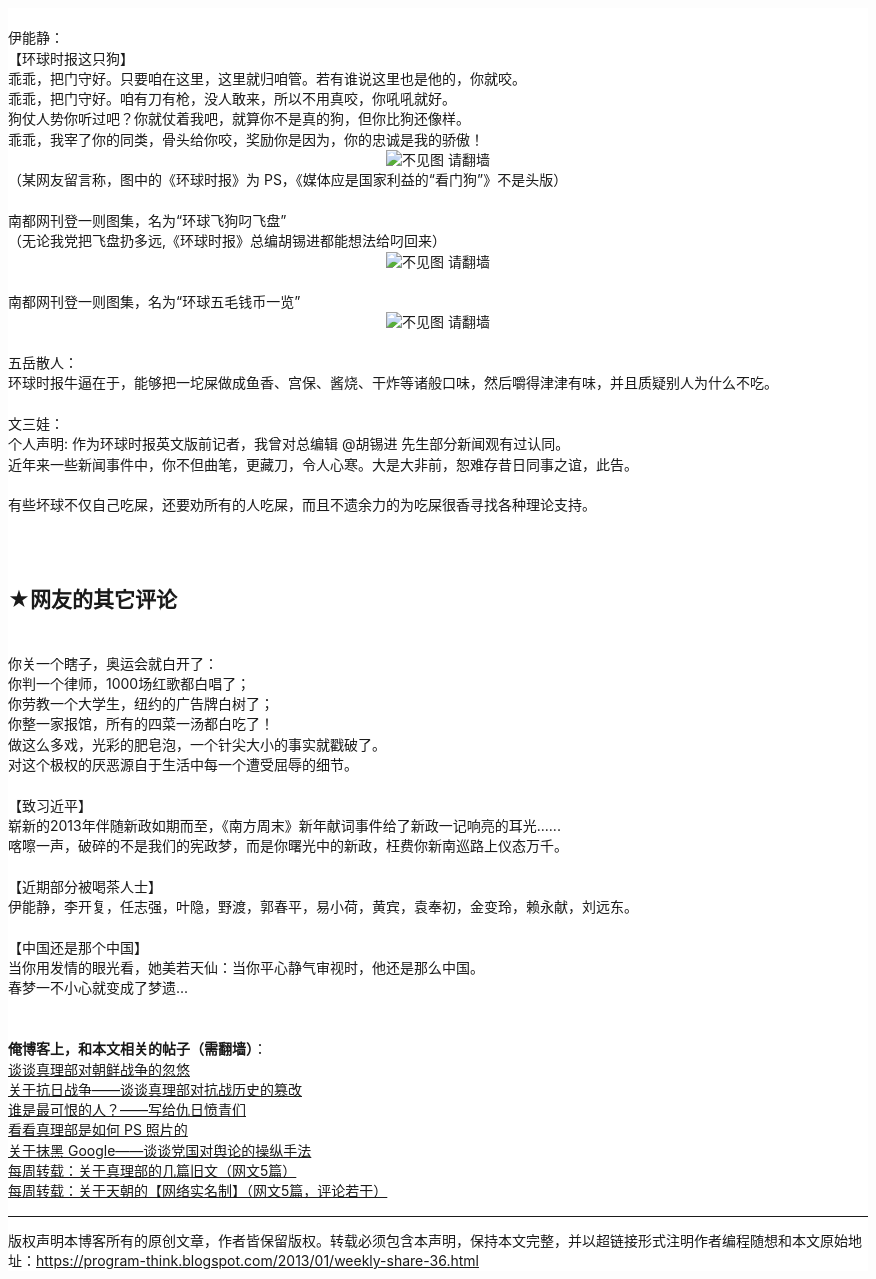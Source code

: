<br/>
伊能静：<br/>
【环球时报这只狗】<br/>
乖乖，把门守好。只要咱在这里，这里就归咱管。若有谁说这里也是他的，你就咬。<br/>
乖乖，把门守好。咱有刀有枪，没人敢来，所以不用真咬，你吼吼就好。<br/>
狗仗人势你听过吧？你就仗着我吧，就算你不是真的狗，但你比狗还像样。<br/>
乖乖，我宰了你的同类，骨头给你咬，奖励你是因为，你的忠诚是我的骄傲！<br/>
<center><img alt="不见图 请翻墙" src="images/8g9wmRaaJPnKENlloiosTSg4WcqMsPbDWsaHfSM4RmcSTXjQqXPvk7_KvAkjPQE3KEE4whRg4MC2GrS7PGHKEZJxwUjCNlYtDes8tmdRjK1Vnudb0o9f9D2lu2I"/></center>（某网友留言称，图中的《环球时报》为 PS，《媒体应是国家利益的“看门狗”》不是头版）<br/>
<br/>
南都网刊登一则图集，名为“环球飞狗叼飞盘”<br/>
（无论我党把飞盘扔多远,《环球时报》总编胡锡进都能想法给叼回来）<br/>
<center><img alt="不见图 请翻墙" src="images/vUHlVWY1UOEHER0D6DFIsEAxzUyh6-99H39brWbry7eT7VTQOVKoeY3I6pyg80k8xeIB36FsTDZg6xo-yQvnY5HICdb89FutU76Z2L6qp47cr20R__4n651HgDo"/></center><br/>
南都网刊登一则图集，名为“环球五毛钱币一览”<br/>
<center><img alt="不见图 请翻墙" src="images/6rs3Ny6uUuBCVdjsu_5sqnisPsSDOmBtXaGBAREsvq4RKs8c3_PneLMDEIqj1kegvSi9n9vfzvP08_087MJI6fbzeFZ_o-uD55wmGfm4AYSTCFxBl7vc1171K1c"/></center><br/>
五岳散人：<br/>
环球时报牛逼在于，能够把一坨屎做成鱼香、宫保、酱烧、干炸等诸般口味，然后嚼得津津有味，并且质疑别人为什么不吃。<br/>
<br/>
文三娃：<br/>
个人声明: 作为环球时报英文版前记者，我曾对总编辑 @胡锡进 先生部分新闻观有过认同。<br/>
近年来一些新闻事件中，你不但曲笔，更藏刀，令人心寒。大是大非前，恕难存昔日同事之谊，此告。<br/>
<br/>
有些坏球不仅自己吃屎，还要劝所有的人吃屎，而且不遗余力的为吃屎很香寻找各种理论支持。<br/>
<br/>
<br/>
<h2>★网友的其它评论</h2><br/>
你关一个瞎子，奥运会就白开了：<br/>
你判一个律师，1000场红歌都白唱了；<br/>
你劳教一个大学生，纽约的广告牌白树了；<br/>
你整一家报馆，所有的四菜一汤都白吃了！<br/>
做这么多戏，光彩的肥皂泡，一个针尖大小的事实就戳破了。<br/>
对这个极权的厌恶源自于生活中每一个遭受屈辱的细节。<br/>
<br/>
【致习近平】<br/>
崭新的2013年伴随新政如期而至，《南方周末》新年献词事件给了新政一记响亮的耳光......<br/>
喀嚓一声，破碎的不是我们的宪政梦，而是你曙光中的新政，枉费你新南巡路上仪态万千。<br/>
<br/>
【近期部分被喝茶人士】<br/>
伊能静，李开复，任志强，叶隐，野渡，郭春平，易小荷，黄宾，袁奉初，金变玲，赖永献，刘远东。<br/>
<br/>
【中国还是那个中国】<br/>
当你用发情的眼光看，她美若天仙：当你平心静气审视时，他还是那么中国。<br/>
春梦一不小心就变成了梦遗...<br/>
<br/>
<br/>
<b>俺博客上，和本文相关的帖子（需翻墙）</b>：<br/>
<a href="../../2013/08/korean-war.md">谈谈真理部对朝鲜战争的忽悠</a><br/>
<a href="../../2010/09/sino-japanese-war.md">关于抗日战争——谈谈真理部对抗战历史的篡改</a><br/>
<a href="../../2011/03/ccp-vs-japanese.md">谁是最可恨的人？——写给仇日愤青们</a><br/>
<a href="../../2010/09/censorship-of-images.md">看看真理部是如何 PS 照片的</a><br/>
<a href="../../2010/03/party-control-news-media.md">关于抹黑 Google——谈谈党国对舆论的操纵手法</a><br/>
<a href="../../2013/01/weekly-share-35.md">每周转载：关于真理部的几篇旧文（网文5篇）</a><br/>
<a href="../../2012/12/weekly-share-34.md">每周转载：关于天朝的【网络实名制】（网文5篇，评论若干）</a>
</div>


------------------------------------------------

版权声明本博客所有的原创文章，作者皆保留版权。转载必须包含本声明，保持本文完整，并以超链接形式注明作者编程随想和本文原始地址：https://program-think.blogspot.com/2013/01/weekly-share-36.html
